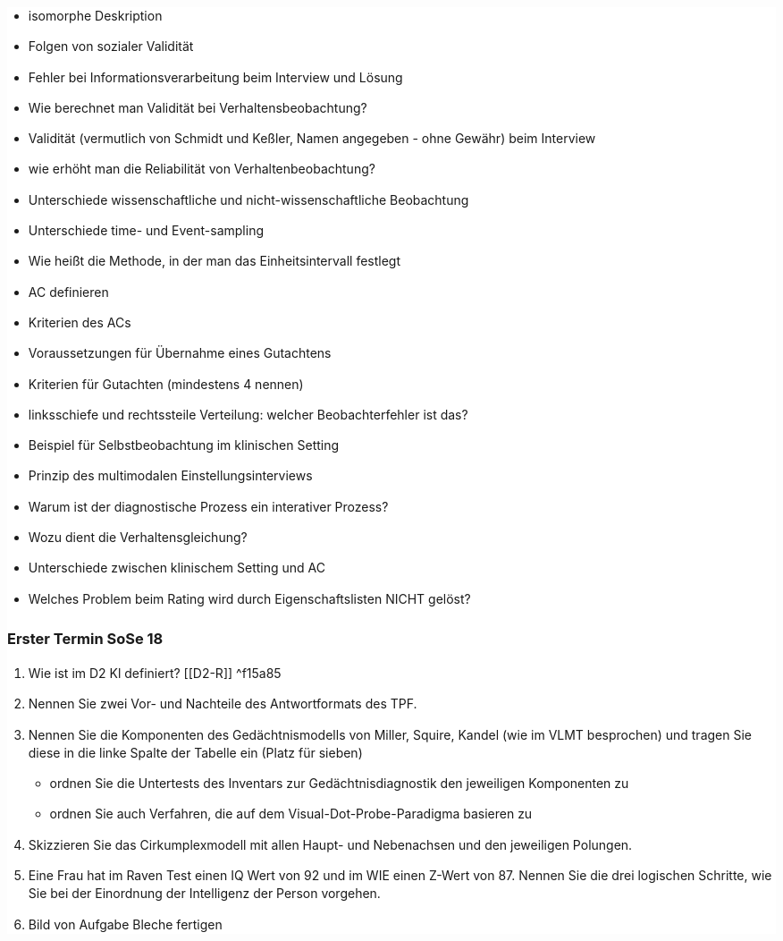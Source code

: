 - isomorphe Deskription
    
- Folgen von sozialer Validität
    
- Fehler bei Informationsverarbeitung beim Interview und Lösung 
    
- Wie berechnet man Validität bei Verhaltensbeobachtung?
    
- Validität (vermutlich von Schmidt und Keßler, Namen angegeben - ohne Gewähr) beim Interview
    
- wie erhöht man die Reliabilität von Verhaltenbeobachtung? 
    
- Unterschiede wissenschaftliche und nicht-wissenschaftliche Beobachtung
    
- Unterschiede time- und Event-sampling
    
- Wie heißt die Methode, in der man das Einheitsintervall festlegt 
    
- AC definieren 
    
- Kriterien des ACs
    
- Voraussetzungen für Übernahme eines Gutachtens 
    
- Kriterien für Gutachten (mindestens 4 nennen) 
    
- linksschiefe und rechtssteile Verteilung: welcher Beobachterfehler ist das?
    
- Beispiel für Selbstbeobachtung im klinischen Setting 
    
- Prinzip des multimodalen Einstellungsinterviews
    
- Warum ist der diagnostische Prozess ein interativer Prozess?
    
- Wozu dient die Verhaltensgleichung?
    
- Unterschiede zwischen klinischem Setting und AC
    
- Welches Problem beim Rating wird durch Eigenschaftslisten NICHT gelöst?
    

  

### Erster Termin SoSe 18

1) Wie ist im D2 Kl definiert? [[D2-R]]
 ^f15a85
2) Nennen Sie zwei Vor- und Nachteile des Antwortformats des TPF.

3) Nennen Sie die Komponenten des Gedächtnismodells von Miller, Squire, Kandel (wie im VLMT besprochen) und tragen Sie diese in die linke Spalte der Tabelle ein (Platz für sieben)

	- ordnen Sie die Untertests des Inventars zur Gedächtnisdiagnostik den jeweiligen Komponenten zu
    
	- ordnen Sie auch Verfahren, die auf dem Visual-Dot-Probe-Paradigma basieren zu
    

4) Skizzieren Sie das Cirkumplexmodell mit allen Haupt- und Nebenachsen und den jeweiligen Polungen.

5) Eine Frau hat im Raven Test einen IQ Wert von 92 und im WIE einen Z-Wert von 87. Nennen Sie die drei logischen Schritte, wie Sie bei der Einordnung der Intelligenz der Person vorgehen.

6) Bild von Aufgabe Bleche fertigen
